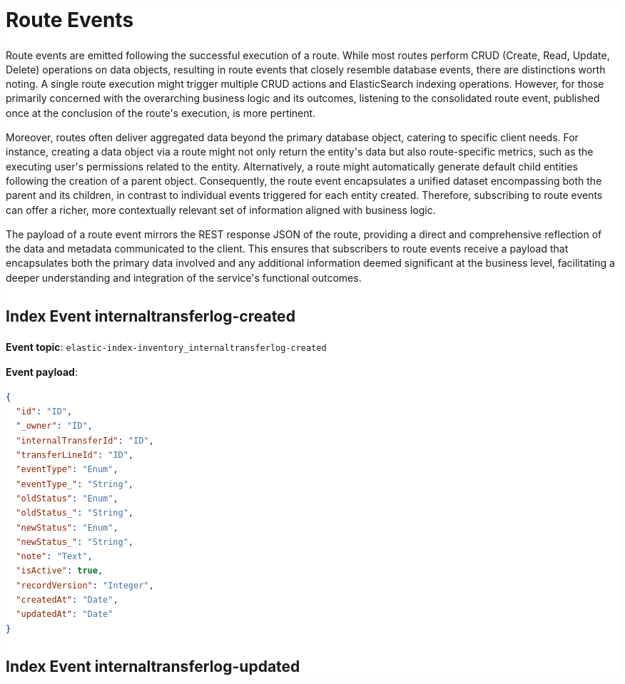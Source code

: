 # Route Events

Route events are emitted following the successful execution of a route. While most routes perform CRUD (Create, Read, Update, Delete) operations on data objects, resulting in route events that closely resemble database events, there are distinctions worth noting. A single route execution might trigger multiple CRUD actions and ElasticSearch indexing operations. However, for those primarily concerned with the overarching business logic and its outcomes, listening to the consolidated route event, published once at the conclusion of the route's execution, is more pertinent.

Moreover, routes often deliver aggregated data beyond the primary database object, catering to specific client needs. For instance, creating a data object via a route might not only return the entity's data but also route-specific metrics, such as the executing user's permissions related to the entity. Alternatively, a route might automatically generate default child entities following the creation of a parent object. Consequently, the route event encapsulates a unified dataset encompassing both the parent and its children, in contrast to individual events triggered for each entity created. Therefore, subscribing to route events can offer a richer, more contextually relevant set of information aligned with business logic.

The payload of a route event mirrors the REST response JSON of the route, providing a direct and comprehensive reflection of the data and metadata communicated to the client. This ensures that subscribers to route events receive a payload that encapsulates both the primary data involved and any additional information deemed significant at the business level, facilitating a deeper understanding and integration of the service's functional outcomes.

## Index Event internaltransferlog-created

**Event topic**: `elastic-index-inventory_internaltransferlog-created`

**Event payload**:

```json
{
  "id": "ID",
  "_owner": "ID",
  "internalTransferId": "ID",
  "transferLineId": "ID",
  "eventType": "Enum",
  "eventType_": "String",
  "oldStatus": "Enum",
  "oldStatus_": "String",
  "newStatus": "Enum",
  "newStatus_": "String",
  "note": "Text",
  "isActive": true,
  "recordVersion": "Integer",
  "createdAt": "Date",
  "updatedAt": "Date"
}
```

## Index Event internaltransferlog-updated
